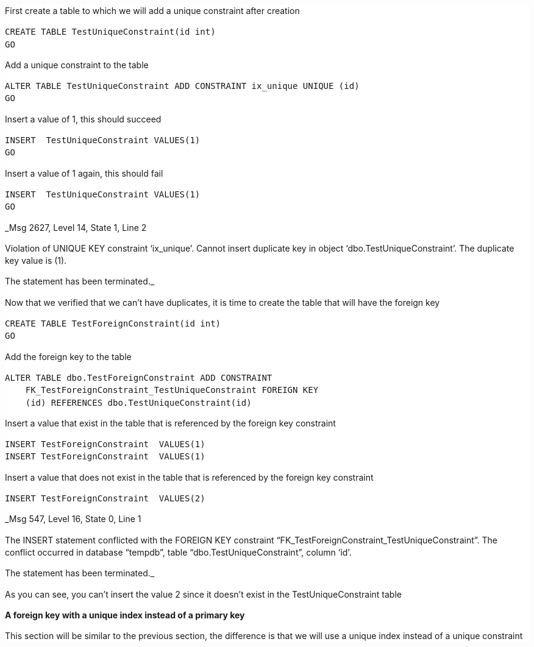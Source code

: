 First create a table to which we will add a unique constraint after creation

<pre>CREATE TABLE TestUniqueConstraint(id int)
GO</pre>

Add a unique constraint to the table

<pre>ALTER TABLE TestUniqueConstraint ADD CONSTRAINT ix_unique UNIQUE (id)
GO</pre>

Insert a value of 1, this should succeed

<pre>INSERT  TestUniqueConstraint VALUES(1)
GO</pre>

Insert a value of 1 again, this should fail

<pre>INSERT  TestUniqueConstraint VALUES(1)
GO</pre>

_Msg 2627, Level 14, State 1, Line 2
  
Violation of UNIQUE KEY constraint &#8216;ix_unique&#8217;. Cannot insert duplicate key in object &#8216;dbo.TestUniqueConstraint&#8217;. The duplicate key value is (1).
  
The statement has been terminated._

Now that we verified that we can&#8217;t have duplicates, it is time to create the table that will have the foreign key

<pre>CREATE TABLE TestForeignConstraint(id int)
GO</pre>

Add the foreign key to the table

<pre>ALTER TABLE dbo.TestForeignConstraint ADD CONSTRAINT
	FK_TestForeignConstraint_TestUniqueConstraint FOREIGN KEY
	(id) REFERENCES dbo.TestUniqueConstraint(id) </pre>

Insert a value that exist in the table that is referenced by the foreign key constraint

<pre>INSERT TestForeignConstraint  VALUES(1)
INSERT TestForeignConstraint  VALUES(1)</pre>

Insert a value that does not exist in the table that is referenced by the foreign key constraint

<pre>INSERT TestForeignConstraint  VALUES(2)</pre>

_Msg 547, Level 16, State 0, Line 1
  
The INSERT statement conflicted with the FOREIGN KEY constraint &#8220;FK\_TestForeignConstraint\_TestUniqueConstraint&#8221;. The conflict occurred in database &#8220;tempdb&#8221;, table &#8220;dbo.TestUniqueConstraint&#8221;, column &#8216;id&#8217;.
  
The statement has been terminated._

As you can see, you can&#8217;t insert the value 2 since it doesn&#8217;t exist in the TestUniqueConstraint table

**A foreign key with a unique index instead of a primary key**
  
This section will be similar to the previous section, the difference is that we will use a unique index instead of a unique constraint
